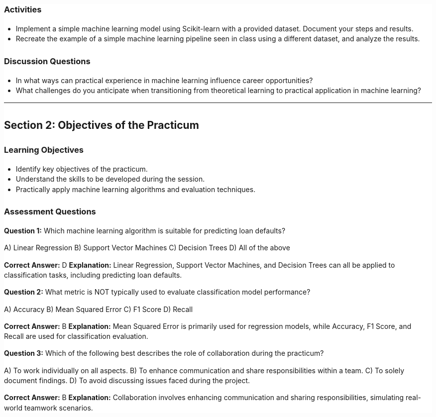 ### Activities
- Implement a simple machine learning model using Scikit-learn with a provided dataset. Document your steps and results.
- Recreate the example of a simple machine learning pipeline seen in class using a different dataset, and analyze the results.

### Discussion Questions
- In what ways can practical experience in machine learning influence career opportunities?
- What challenges do you anticipate when transitioning from theoretical learning to practical application in machine learning?

---

## Section 2: Objectives of the Practicum

### Learning Objectives
- Identify key objectives of the practicum.
- Understand the skills to be developed during the session.
- Practically apply machine learning algorithms and evaluation techniques.

### Assessment Questions

**Question 1:** Which machine learning algorithm is suitable for predicting loan defaults?

  A) Linear Regression
  B) Support Vector Machines
  C) Decision Trees
  D) All of the above

**Correct Answer:** D
**Explanation:** Linear Regression, Support Vector Machines, and Decision Trees can all be applied to classification tasks, including predicting loan defaults.

**Question 2:** What metric is NOT typically used to evaluate classification model performance?

  A) Accuracy
  B) Mean Squared Error
  C) F1 Score
  D) Recall

**Correct Answer:** B
**Explanation:** Mean Squared Error is primarily used for regression models, while Accuracy, F1 Score, and Recall are used for classification evaluation.

**Question 3:** Which of the following best describes the role of collaboration during the practicum?

  A) To work individually on all aspects.
  B) To enhance communication and share responsibilities within a team.
  C) To solely document findings.
  D) To avoid discussing issues faced during the project.

**Correct Answer:** B
**Explanation:** Collaboration involves enhancing communication and sharing responsibilities, simulating real-world teamwork scenarios.

